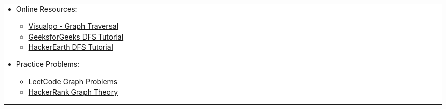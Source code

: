 - Online Resources:
  - [Visualgo - Graph Traversal](https://visualgo.net/en/dfsbfs)
  - [GeeksforGeeks DFS Tutorial](https://www.geeksforgeeks.org/depth-first-search-or-dfs-for-a-graph/)
  - [HackerEarth DFS Tutorial](https://www.hackerearth.com/practice/algorithms/graphs/depth-first-search/tutorial/)

- Practice Problems:
  - [LeetCode Graph Problems](https://leetcode.com/tag/depth-first-search/)
  - [HackerRank Graph Theory](https://www.hackerrank.com/domains/algorithms?filters%5Bsubdomains%5D%5B%5D=graph-theory)

---